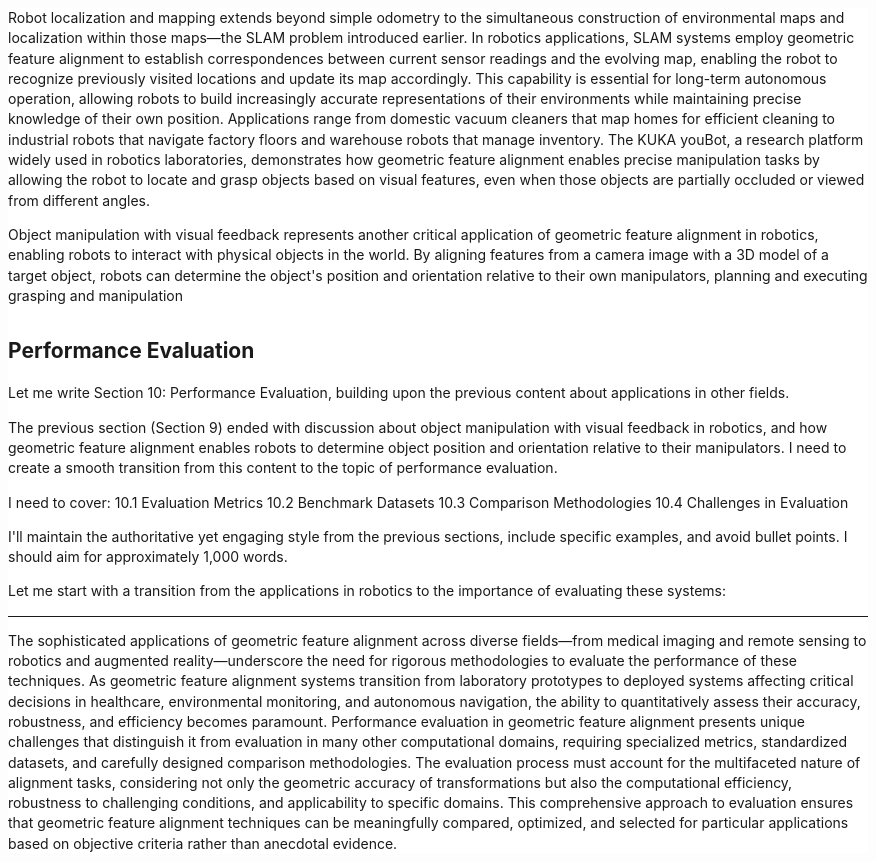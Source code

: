 Robot localization and mapping extends beyond simple odometry to the simultaneous construction of environmental maps and localization within those maps—the SLAM problem introduced earlier. In robotics applications, SLAM systems employ geometric feature alignment to establish correspondences between current sensor readings and the evolving map, enabling the robot to recognize previously visited locations and update its map accordingly. This capability is essential for long-term autonomous operation, allowing robots to build increasingly accurate representations of their environments while maintaining precise knowledge of their own position. Applications range from domestic vacuum cleaners that map homes for efficient cleaning to industrial robots that navigate factory floors and warehouse robots that manage inventory. The KUKA youBot, a research platform widely used in robotics laboratories, demonstrates how geometric feature alignment enables precise manipulation tasks by allowing the robot to locate and grasp objects based on visual features, even when those objects are partially occluded or viewed from different angles.

Object manipulation with visual feedback represents another critical application of geometric feature alignment in robotics, enabling robots to interact with physical objects in the world. By aligning features from a camera image with a 3D model of a target object, robots can determine the object's position and orientation relative to their own manipulators, planning and executing grasping and manipulation

## Performance Evaluation

<think>Let me write Section 10: Performance Evaluation, building upon the previous content about applications in other fields.

The previous section (Section 9) ended with discussion about object manipulation with visual feedback in robotics, and how geometric feature alignment enables robots to determine object position and orientation relative to their manipulators. I need to create a smooth transition from this content to the topic of performance evaluation.

I need to cover:
10.1 Evaluation Metrics
10.2 Benchmark Datasets
10.3 Comparison Methodologies
10.4 Challenges in Evaluation

I'll maintain the authoritative yet engaging style from the previous sections, include specific examples, and avoid bullet points. I should aim for approximately 1,000 words.

Let me start with a transition from the applications in robotics to the importance of evaluating these systems:

---

The sophisticated applications of geometric feature alignment across diverse fields—from medical imaging and remote sensing to robotics and augmented reality—underscore the need for rigorous methodologies to evaluate the performance of these techniques. As geometric feature alignment systems transition from laboratory prototypes to deployed systems affecting critical decisions in healthcare, environmental monitoring, and autonomous navigation, the ability to quantitatively assess their accuracy, robustness, and efficiency becomes paramount. Performance evaluation in geometric feature alignment presents unique challenges that distinguish it from evaluation in many other computational domains, requiring specialized metrics, standardized datasets, and carefully designed comparison methodologies. The evaluation process must account for the multifaceted nature of alignment tasks, considering not only the geometric accuracy of transformations but also the computational efficiency, robustness to challenging conditions, and applicability to specific domains. This comprehensive approach to evaluation ensures that geometric feature alignment techniques can be meaningfully compared, optimized, and selected for particular applications based on objective criteria rather than anecdotal evidence.
